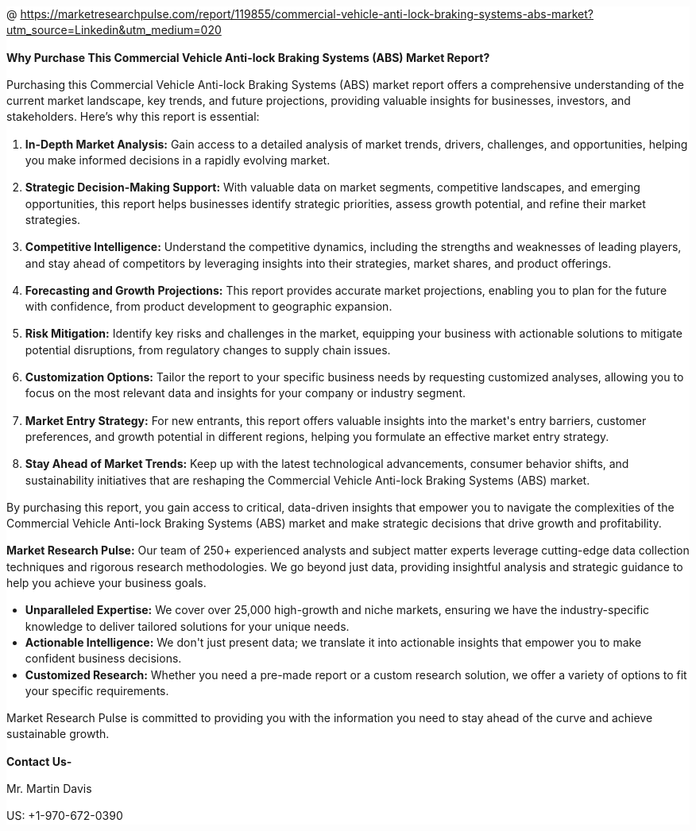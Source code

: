 @&nbsp;<a href="https://marketresearchpulse.com/report/119855/commercial-vehicle-anti-lock-braking-systems-abs-market?utm_source=Linkedin&utm_medium=020">https://marketresearchpulse.com/report/119855/commercial-vehicle-anti-lock-braking-systems-abs-market?utm_source=Linkedin&utm_medium=020</a></strong></p><p><strong>Why Purchase This Commercial Vehicle Anti-lock Braking Systems (ABS) Market Report?</strong></p><p>Purchasing this Commercial Vehicle Anti-lock Braking Systems (ABS) market report offers a comprehensive understanding of the current market landscape, key trends, and future projections, providing valuable insights for businesses, investors, and stakeholders. Here&rsquo;s why this report is essential:</p><ol><li><p><strong>In-Depth Market Analysis:</strong> Gain access to a detailed analysis of market trends, drivers, challenges, and opportunities, helping you make informed decisions in a rapidly evolving market.</p></li><li><p><strong>Strategic Decision-Making Support:</strong> With valuable data on market segments, competitive landscapes, and emerging opportunities, this report helps businesses identify strategic priorities, assess growth potential, and refine their market strategies.</p></li><li><p><strong>Competitive Intelligence:</strong> Understand the competitive dynamics, including the strengths and weaknesses of leading players, and stay ahead of competitors by leveraging insights into their strategies, market shares, and product offerings.</p></li><li><p><strong>Forecasting and Growth Projections:</strong> This report provides accurate market projections, enabling you to plan for the future with confidence, from product development to geographic expansion.</p></li><li><p><strong>Risk Mitigation:</strong> Identify key risks and challenges in the market, equipping your business with actionable solutions to mitigate potential disruptions, from regulatory changes to supply chain issues.</p></li><li><p><strong>Customization Options:</strong> Tailor the report to your specific business needs by requesting customized analyses, allowing you to focus on the most relevant data and insights for your company or industry segment.</p></li><li><p><strong>Market Entry Strategy:</strong> For new entrants, this report offers valuable insights into the market's entry barriers, customer preferences, and growth potential in different regions, helping you formulate an effective market entry strategy.</p></li><li><p><strong>Stay Ahead of Market Trends:</strong> Keep up with the latest technological advancements, consumer behavior shifts, and sustainability initiatives that are reshaping the Commercial Vehicle Anti-lock Braking Systems (ABS) market.</p></li></ol><p>By purchasing this report, you gain access to critical, data-driven insights that empower you to navigate the complexities of the Commercial Vehicle Anti-lock Braking Systems (ABS) market and make strategic decisions that drive growth and profitability.</p><p><strong>Market Research Pulse:</strong>&nbsp;Our team of 250+ experienced analysts and subject matter experts leverage cutting-edge data collection techniques and rigorous research methodologies. We go beyond just data, providing insightful analysis and strategic guidance to help you achieve your business goals.</p><ul><li><strong>Unparalleled Expertise:</strong>&nbsp;We cover over 25,000 high-growth and niche markets, ensuring we have the industry-specific knowledge to deliver tailored solutions for your unique needs.</li><li><strong>Actionable Intelligence:</strong>&nbsp;We don't just present data; we translate it into actionable insights that empower you to make confident business decisions.</li><li><strong>Customized Research:</strong>&nbsp;Whether you need a pre-made report or a custom research solution, we offer a variety of options to fit your specific requirements.</li></ul><p>Market Research Pulse is committed to providing you with the information you need to stay ahead of the curve and achieve sustainable growth.</p><p><strong>Contact Us-</strong></p><p>Mr. Martin Davis</p><p>US: +1-970-672-0390</p>
